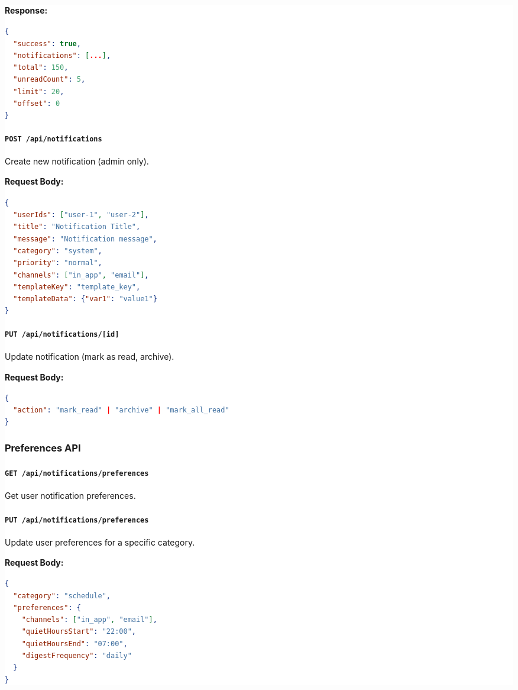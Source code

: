 **Response:**
```json
{
  "success": true,
  "notifications": [...],
  "total": 150,
  "unreadCount": 5,
  "limit": 20,
  "offset": 0
}
```

#### `POST /api/notifications`
Create new notification (admin only).

**Request Body:**
```json
{
  "userIds": ["user-1", "user-2"],
  "title": "Notification Title",
  "message": "Notification message",
  "category": "system",
  "priority": "normal",
  "channels": ["in_app", "email"],
  "templateKey": "template_key",
  "templateData": {"var1": "value1"}
}
```

#### `PUT /api/notifications/[id]`
Update notification (mark as read, archive).

**Request Body:**
```json
{
  "action": "mark_read" | "archive" | "mark_all_read"
}
```

### Preferences API

#### `GET /api/notifications/preferences`
Get user notification preferences.

#### `PUT /api/notifications/preferences`
Update user preferences for a specific category.

**Request Body:**
```json
{
  "category": "schedule",
  "preferences": {
    "channels": ["in_app", "email"],
    "quietHoursStart": "22:00",
    "quietHoursEnd": "07:00",
    "digestFrequency": "daily"
  }
}
```
